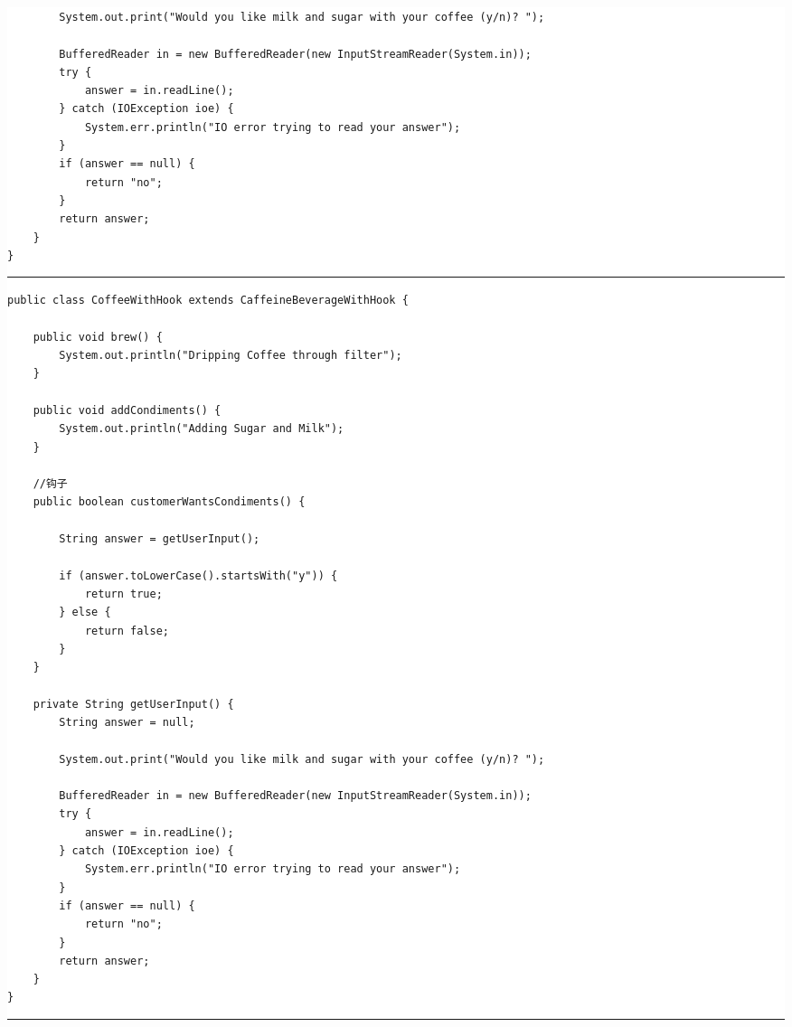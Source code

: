 			System.out.print("Would you like milk and sugar with your coffee (y/n)? ");
	
			BufferedReader in = new BufferedReader(new InputStreamReader(System.in));
			try {
				answer = in.readLine();
			} catch (IOException ioe) {
				System.err.println("IO error trying to read your answer");
			}
			if (answer == null) {
				return "no";
			}
			return answer;
		}
	}

---

	public class CoffeeWithHook extends CaffeineBeverageWithHook {
	 
		public void brew() {
			System.out.println("Dripping Coffee through filter");
		}
	 
		public void addCondiments() {
			System.out.println("Adding Sugar and Milk");
		}
	 
		//钩子
		public boolean customerWantsCondiments() {
	
			String answer = getUserInput();
	
			if (answer.toLowerCase().startsWith("y")) {
				return true;
			} else {
				return false;
			}
		}
	 
		private String getUserInput() {
			String answer = null;
	
			System.out.print("Would you like milk and sugar with your coffee (y/n)? ");
	
			BufferedReader in = new BufferedReader(new InputStreamReader(System.in));
			try {
				answer = in.readLine();
			} catch (IOException ioe) {
				System.err.println("IO error trying to read your answer");
			}
			if (answer == null) {
				return "no";
			}
			return answer;
		}
	}

---